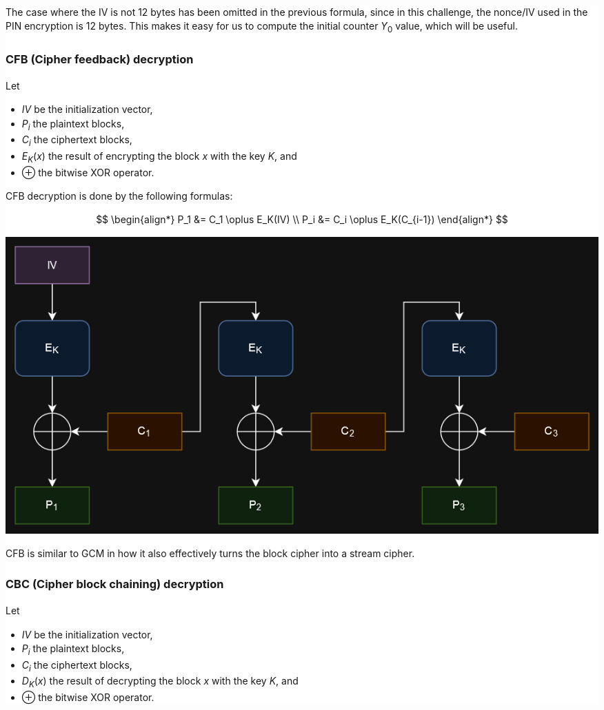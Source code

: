 The case where the IV is not 12 bytes has been omitted in the previous formula, since in this challenge, the nonce/IV used in the PIN encryption is 12 bytes. This makes it easy for us to compute the initial counter $Y_0$ value, which will be useful.

### CFB (Cipher feedback) decryption

Let
* $IV$ be the initialization vector,
* $P_i$ the plaintext blocks,
* $C_i$ the ciphertext blocks,
* $E_K(x)$ the result of encrypting the block $x$ with the key $K$, and
* $\oplus$ the bitwise XOR operator.

CFB decryption is done by the following formulas:

$$
\begin{align*}
P_1 &= C_1 \oplus E_K(IV) \\
P_i &= C_i \oplus E_K(C_{i-1})
\end{align*}
$$

![CFB decryption](images/cfb-decrypt.png)

CFB is similar to GCM in how it also effectively turns the block cipher into a stream cipher.

### CBC (Cipher block chaining) decryption

Let
* $IV$ be the initialization vector,
* $P_i$ the plaintext blocks,
* $C_i$ the ciphertext blocks,
* $D_K(x)$ the result of decrypting the block $x$ with the key $K$, and
* $\oplus$ the bitwise XOR operator.
